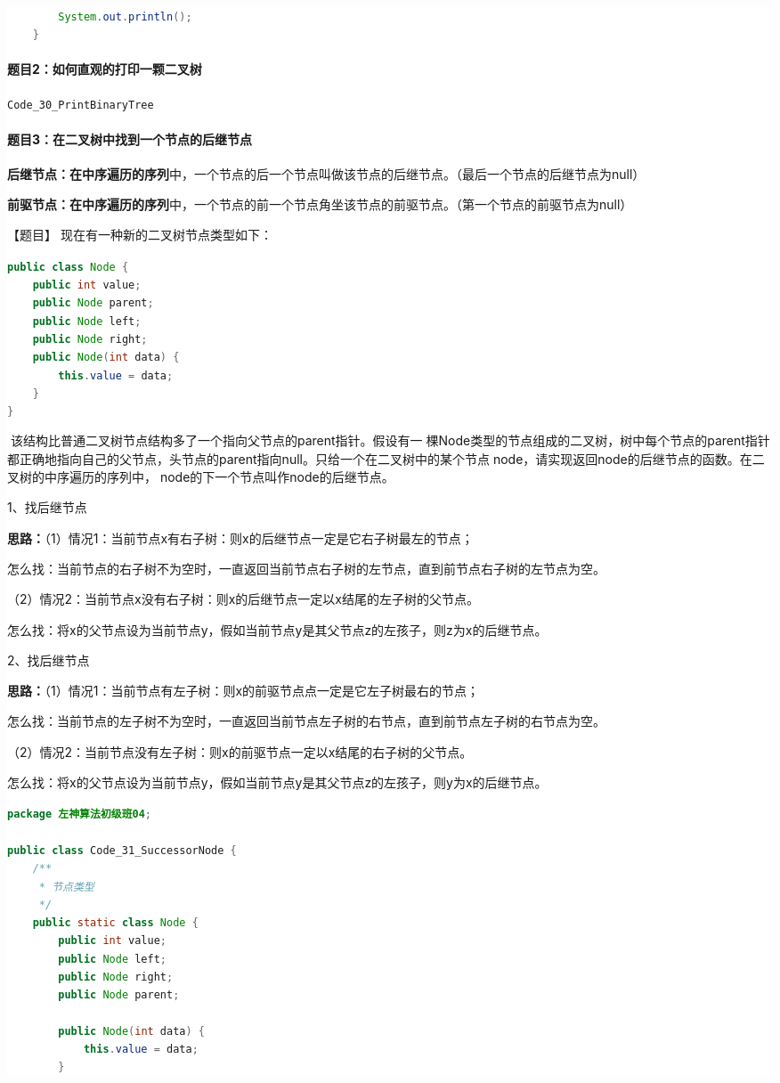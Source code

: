 ```java
        System.out.println();
    }
```



#### 题目2：如何直观的打印一颗二叉树

```java
Code_30_PrintBinaryTree
```



#### 题目3：在二叉树中找到一个节点的后继节点 

**后继节点：**在**中序遍历的序列**中，一个节点的后一个节点叫做该节点的后继节点。（最后一个节点的后继节点为null）

**前驱节点：**在**中序遍历的序列**中，一个节点的前一个节点角坐该节点的前驱节点。（第一个节点的前驱节点为null）

【题目】 现在有一种新的二叉树节点类型如下：

```java
public class Node { 
    public int value; 
    public Node parent;
    public Node left; 
	public Node right; 
	public Node(int data) { 
        this.value = data; 
    }
}
```

​		该结构比普通二叉树节点结构多了一个指向父节点的parent指针。假设有一 棵Node类型的节点组成的二叉树，树中每个节点的parent指针都正确地指向自己的父节点，头节点的parent指向null。只给一个在二叉树中的某个节点 node，请实现返回node的后继节点的函数。在二叉树的中序遍历的序列中， node的下一个节点叫作node的后继节点。

1、找后继节点

**思路：**（1）情况1：当前节点x有右子树：则x的后继节点一定是它右子树最左的节点；

​					怎么找：当前节点的右子树不为空时，一直返回当前节点右子树的左节点，直到前节点右子树的左节点为空。

​			（2）情况2：当前节点x没有右子树：则x的后继节点一定以x结尾的左子树的父节点。

​					怎么找：将x的父节点设为当前节点y，假如当前节点y是其父节点z的左孩子，则z为x的后继节点。

2、找后继节点

**思路：**（1）情况1：当前节点有左子树：则x的前驱节点点一定是它左子树最右的节点；

​					怎么找：当前节点的左子树不为空时，一直返回当前节点左子树的右节点，直到前节点左子树的右节点为空。

​            （2）情况2：当前节点没有左子树：则x的前驱节点一定以x结尾的右子树的父节点。

​					怎么找：将x的父节点设为当前节点y，假如当前节点y是其父节点z的左孩子，则y为x的后继节点。

```java
package 左神算法初级班04;

public class Code_31_SuccessorNode {
    /**
     * 节点类型
     */
    public static class Node {
        public int value;
        public Node left;
        public Node right;
        public Node parent;

        public Node(int data) {
            this.value = data;
        }
```